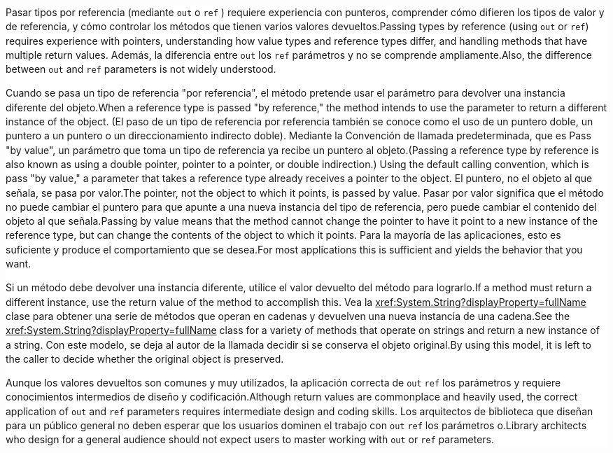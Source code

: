 <span data-ttu-id="e0dbd-114">Pasar tipos por referencia (mediante `out` o `ref` ) requiere experiencia con punteros, comprender cómo difieren los tipos de valor y de referencia, y cómo controlar los métodos que tienen varios valores devueltos.</span><span class="sxs-lookup"><span data-stu-id="e0dbd-114">Passing types by reference (using `out` or `ref`) requires experience with pointers, understanding how value types and reference types differ, and handling methods that have multiple return values.</span></span> <span data-ttu-id="e0dbd-115">Además, la diferencia entre `out` los `ref` parámetros y no se comprende ampliamente.</span><span class="sxs-lookup"><span data-stu-id="e0dbd-115">Also, the difference between `out` and `ref` parameters is not widely understood.</span></span>

<span data-ttu-id="e0dbd-116">Cuando se pasa un tipo de referencia "por referencia", el método pretende usar el parámetro para devolver una instancia diferente del objeto.</span><span class="sxs-lookup"><span data-stu-id="e0dbd-116">When a reference type is passed "by reference," the method intends to use the parameter to return a different instance of the object.</span></span> <span data-ttu-id="e0dbd-117">(El paso de un tipo de referencia por referencia también se conoce como el uso de un puntero doble, un puntero a un puntero o un direccionamiento indirecto doble). Mediante la Convención de llamada predeterminada, que es Pass "by value", un parámetro que toma un tipo de referencia ya recibe un puntero al objeto.</span><span class="sxs-lookup"><span data-stu-id="e0dbd-117">(Passing a reference type by reference is also known as using a double pointer, pointer to a pointer, or double indirection.) Using the default calling convention, which is pass "by value," a parameter that takes a reference type already receives a pointer to the object.</span></span> <span data-ttu-id="e0dbd-118">El puntero, no el objeto al que señala, se pasa por valor.</span><span class="sxs-lookup"><span data-stu-id="e0dbd-118">The pointer, not the object to which it points, is passed by value.</span></span> <span data-ttu-id="e0dbd-119">Pasar por valor significa que el método no puede cambiar el puntero para que apunte a una nueva instancia del tipo de referencia, pero puede cambiar el contenido del objeto al que señala.</span><span class="sxs-lookup"><span data-stu-id="e0dbd-119">Passing by value means that the method cannot change the pointer to have it point to a new instance of the reference type, but can change the contents of the object to which it points.</span></span> <span data-ttu-id="e0dbd-120">Para la mayoría de las aplicaciones, esto es suficiente y produce el comportamiento que se desea.</span><span class="sxs-lookup"><span data-stu-id="e0dbd-120">For most applications this is sufficient and yields the behavior that you want.</span></span>

<span data-ttu-id="e0dbd-121">Si un método debe devolver una instancia diferente, utilice el valor devuelto del método para lograrlo.</span><span class="sxs-lookup"><span data-stu-id="e0dbd-121">If a method must return a different instance, use the return value of the method to accomplish this.</span></span> <span data-ttu-id="e0dbd-122">Vea la <xref:System.String?displayProperty=fullName> clase para obtener una serie de métodos que operan en cadenas y devuelven una nueva instancia de una cadena.</span><span class="sxs-lookup"><span data-stu-id="e0dbd-122">See the <xref:System.String?displayProperty=fullName> class for a variety of methods that operate on strings and return a new instance of a string.</span></span> <span data-ttu-id="e0dbd-123">Con este modelo, se deja al autor de la llamada decidir si se conserva el objeto original.</span><span class="sxs-lookup"><span data-stu-id="e0dbd-123">By using this model, it is left to the caller to decide whether the original object is preserved.</span></span>

<span data-ttu-id="e0dbd-124">Aunque los valores devueltos son comunes y muy utilizados, la aplicación correcta de `out` `ref` los parámetros y requiere conocimientos intermedios de diseño y codificación.</span><span class="sxs-lookup"><span data-stu-id="e0dbd-124">Although return values are commonplace and heavily used, the correct application of `out` and `ref` parameters requires intermediate design and coding skills.</span></span> <span data-ttu-id="e0dbd-125">Los arquitectos de biblioteca que diseñan para un público general no deben esperar que los usuarios dominen el trabajo con `out` `ref` los parámetros o.</span><span class="sxs-lookup"><span data-stu-id="e0dbd-125">Library architects who design for a general audience should not expect users to master working with `out` or `ref` parameters.</span></span>
